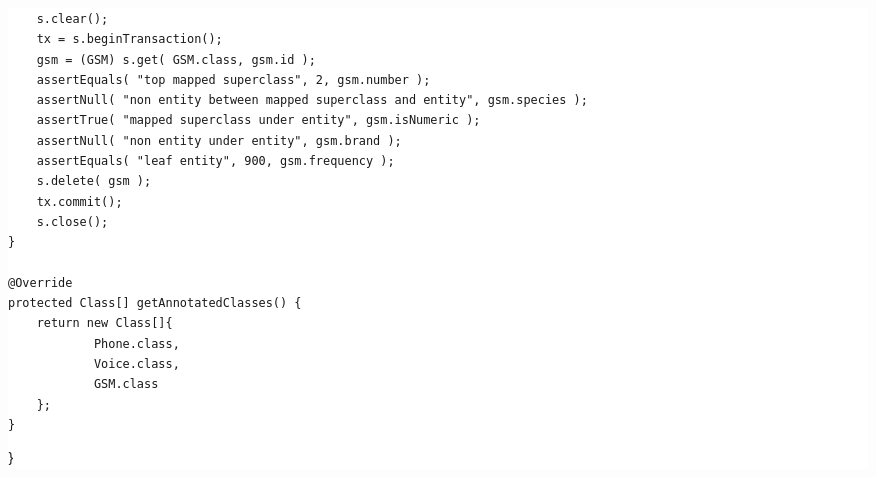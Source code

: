 		s.clear();
		tx = s.beginTransaction();
		gsm = (GSM) s.get( GSM.class, gsm.id );
		assertEquals( "top mapped superclass", 2, gsm.number );
		assertNull( "non entity between mapped superclass and entity", gsm.species );
		assertTrue( "mapped superclass under entity", gsm.isNumeric );
		assertNull( "non entity under entity", gsm.brand );
		assertEquals( "leaf entity", 900, gsm.frequency );
		s.delete( gsm );
		tx.commit();
		s.close();
	}

	@Override
	protected Class[] getAnnotatedClasses() {
		return new Class[]{
				Phone.class,
				Voice.class,
				GSM.class
		};
	}
}
